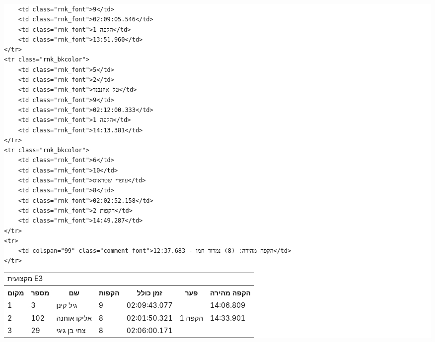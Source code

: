         <td class="rnk_font">9</td>
        <td class="rnk_font">02:09:05.546</td>
        <td class="rnk_font">1 הקפה</td>
        <td class="rnk_font">13:51.960</td>
    </tr>
    <tr class="rnk_bkcolor">
        <td class="rnk_font">5</td>
        <td class="rnk_font">2</td>
        <td class="rnk_font">טל איזנבנד</td>
        <td class="rnk_font">9</td>
        <td class="rnk_font">02:12:00.333</td>
        <td class="rnk_font">1 הקפה</td>
        <td class="rnk_font">14:13.381</td>
    </tr>
    <tr class="rnk_bkcolor">
        <td class="rnk_font">6</td>
        <td class="rnk_font">10</td>
        <td class="rnk_font">עופרי שטראוס</td>
        <td class="rnk_font">8</td>
        <td class="rnk_font">02:02:52.158</td>
        <td class="rnk_font">2 הקפות</td>
        <td class="rnk_font">14:49.287</td>
    </tr>
    <tr>
        <td colspan="99" class="comment_font">הקפה מהירה: (8) נמרוד חמו - 12:37.683</td>
    </tr>
</table>
<table class="line_color">
    <tr>
        <td colspan="99" class="title_font">מקצועית E3</td>
    </tr>
    <tr class="rnkh_bkcolor">
        <th class="rnkh_font">מקום</th>
        <th class="rnkh_font">מספר</th>
        <th class="rnkh_font">שם</th>
        <th class="rnkh_font">הקפות</th>
        <th class="rnkh_font">זמן כולל</th>
        <th class="rnkh_font">פער</th>
        <th class="rnkh_font">הקפה מהירה</th>
    </tr>
    <tr class="rnk_bkcolor">
        <td class="rnk_font">1</td>
        <td class="rnk_font">3</td>
        <td class="rnk_font">גיל קינן</td>
        <td class="rnk_font">9</td>
        <td class="rnk_font">02:09:43.077</td>
        <td class="rnk_font"></td>
        <td class="rnk_font">14:06.809</td>
    </tr>
    <tr class="rnk_bkcolor">
        <td class="rnk_font">2</td>
        <td class="rnk_font">102</td>
        <td class="rnk_font">אליקו אוחנה</td>
        <td class="rnk_font">8</td>
        <td class="rnk_font">02:01:50.321</td>
        <td class="rnk_font">1 הקפה</td>
        <td class="rnk_font">14:33.901</td>
    </tr>
    <tr class="rnk_bkcolor">
        <td class="rnk_font">3</td>
        <td class="rnk_font">29</td>
        <td class="rnk_font">צחי בן גיגי</td>
        <td class="rnk_font">8</td>
        <td class="rnk_font">02:06:00.171</td>